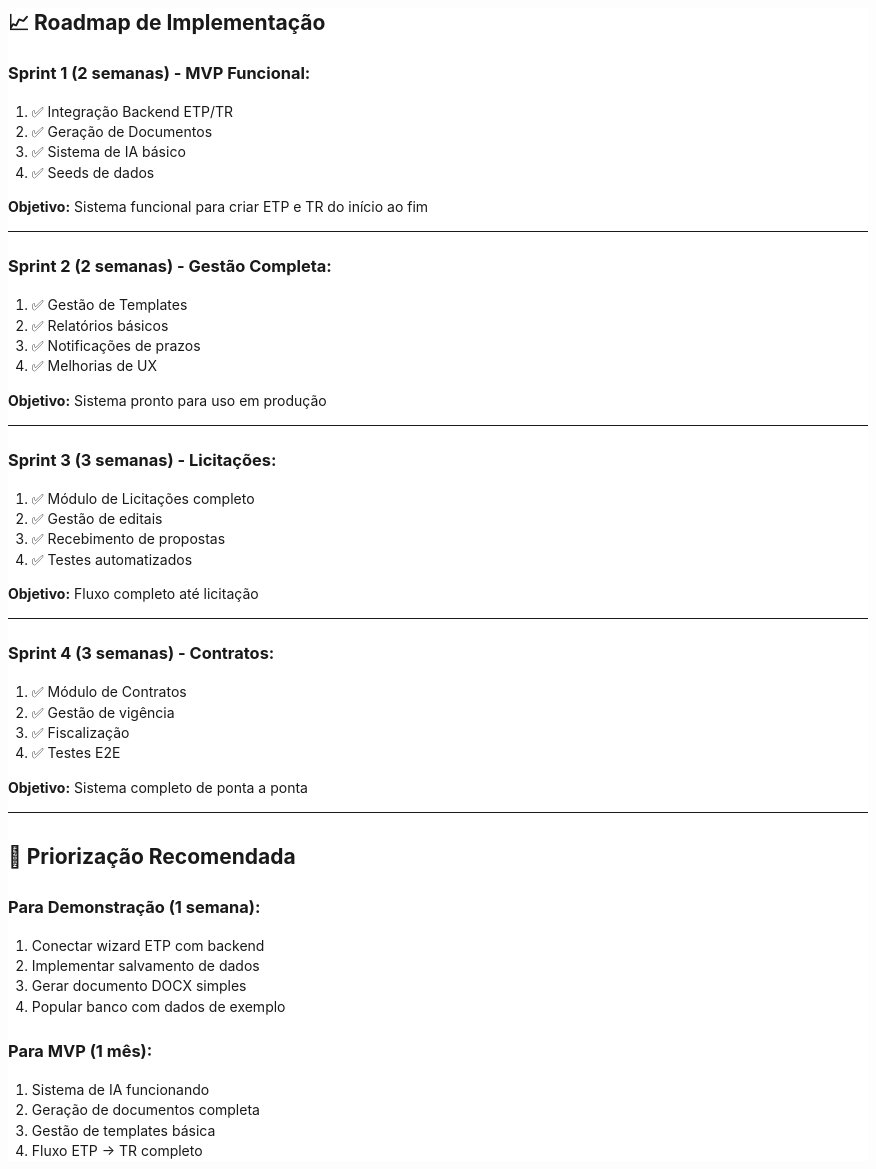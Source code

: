 ## 📈 Roadmap de Implementação

### **Sprint 1 (2 semanas) - MVP Funcional:**
1. ✅ Integração Backend ETP/TR
2. ✅ Geração de Documentos
3. ✅ Sistema de IA básico
4. ✅ Seeds de dados

**Objetivo:** Sistema funcional para criar ETP e TR do início ao fim

---

### **Sprint 2 (2 semanas) - Gestão Completa:**
1. ✅ Gestão de Templates
2. ✅ Relatórios básicos
3. ✅ Notificações de prazos
4. ✅ Melhorias de UX

**Objetivo:** Sistema pronto para uso em produção

---

### **Sprint 3 (3 semanas) - Licitações:**
1. ✅ Módulo de Licitações completo
2. ✅ Gestão de editais
3. ✅ Recebimento de propostas
4. ✅ Testes automatizados

**Objetivo:** Fluxo completo até licitação

---

### **Sprint 4 (3 semanas) - Contratos:**
1. ✅ Módulo de Contratos
2. ✅ Gestão de vigência
3. ✅ Fiscalização
4. ✅ Testes E2E

**Objetivo:** Sistema completo de ponta a ponta

---

## 🎯 Priorização Recomendada

### **Para Demonstração (1 semana):**
1. Conectar wizard ETP com backend
2. Implementar salvamento de dados
3. Gerar documento DOCX simples
4. Popular banco com dados de exemplo

### **Para MVP (1 mês):**
1. Sistema de IA funcionando
2. Geração de documentos completa
3. Gestão de templates básica
4. Fluxo ETP → TR completo
